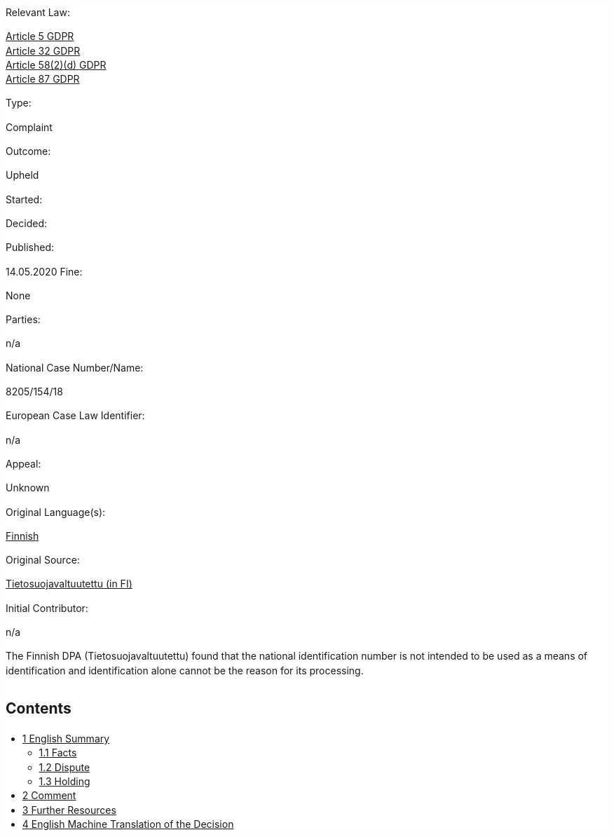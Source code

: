 Relevant Law:

[Article 5 GDPR](/index.php?title=Article_5_GDPR "Article 5 GDPR")  
[Article 32 GDPR](/index.php?title=Article_32_GDPR "Article 32 GDPR")  
[Article 58(2)(d) GDPR](/index.php?title=Article_58_GDPR#2d "Article 58 GDPR")  
[Article 87 GDPR](/index.php?title=Article_87_GDPR "Article 87 GDPR")

Type:

Complaint

Outcome:

Upheld

Started:

Decided:

Published:

14.05.2020 Fine:

None

Parties:

n/a

National Case Number/Name:

8205/154/18

European Case Law Identifier:

n/a

Appeal:

Unknown  

Original Language(s):

[Finnish](/index.php?title=Category:Finnish "Category:Finnish")

Original Source:

[Tietosuojavaltuutettu (in FI)](https://finlex.fi/fi/viranomaiset/tsv/2020/20200584)

Initial Contributor:

n/a

The Finnish DPA (Tietosuojavaltuutettu) found that the national identification number is not intended to be used as a means of identification and identification alone cannot be the reason for its processing.

## Contents

*   [1 English Summary](#English_Summary)
    *   [1.1 Facts](#Facts)
    *   [1.2 Dispute](#Dispute)
    *   [1.3 Holding](#Holding)
*   [2 Comment](#Comment)
*   [3 Further Resources](#Further_Resources)
*   [4 English Machine Translation of the Decision](#English_Machine_Translation_of_the_Decision)
